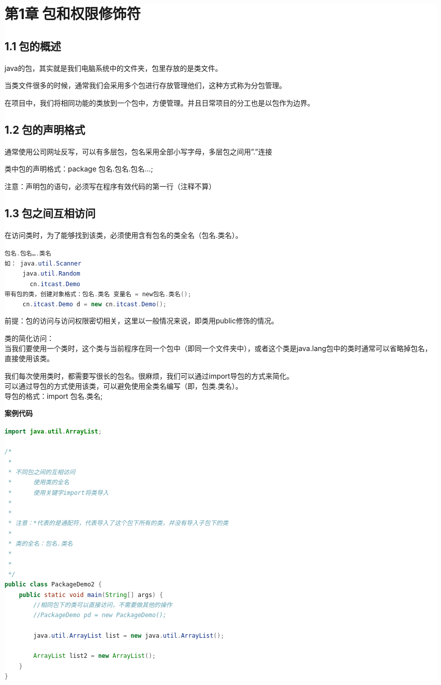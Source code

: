 # 第1章 包和权限修饰符
## 1.1 包的概述
java的包，其实就是我们电脑系统中的文件夹，包里存放的是类文件。  

当类文件很多的时候，通常我们会采用多个包进行存放管理他们，这种方式称为分包管理。

在项目中，我们将相同功能的类放到一个包中，方便管理。并且日常项目的分工也是以包作为边界。


## 1.2 包的声明格式
通常使用公司网址反写，可以有多层包，包名采用全部小写字母，多层包之间用”.”连接

类中包的声明格式：package 包名.包名.包名…;

注意：声明包的语句，必须写在程序有效代码的第一行（注释不算）

## 1.3 包之间互相访问
在访问类时，为了能够找到该类，必须使用含有包名的类全名（包名.类名）。

```java
包名.包名….类名
如： java.util.Scanner
     java.util.Random
	   cn.itcast.Demo
带有包的类，创建对象格式：包名.类名 变量名 = new包名.类名();
     cn.itcast.Demo d = new cn.itcast.Demo();
```

前提：包的访问与访问权限密切相关，这里以一般情况来说，即类用public修饰的情况。

类的简化访问：  
当我们要使用一个类时，这个类与当前程序在同一个包中（即同一个文件夹中），或者这个类是java.lang包中的类时通常可以省略掉包名，直接使用该类。

我们每次使用类时，都需要写很长的包名。很麻烦，我们可以通过import导包的方式来简化。  
可以通过导包的方式使用该类，可以避免使用全类名编写（即，包类.类名）。  
导包的格式：import 包名.类名;

**案例代码**
```java
import java.util.ArrayList;

/*
 *
 * 不同包之间的互相访问
 * 		使用类的全名
 * 		使用关键字import将类导入
 *
 *
 * 注意：*代表的是通配符，代表导入了这个包下所有的类，并没有导入子包下的类
 *
 * 类的全名：包名.类名
 *
 *
 */
public class PackageDemo2 {
	public static void main(String[] args) {
		//相同包下的类可以直接访问，不需要做其他的操作
		//PackageDemo pd = new PackageDemo();

		java.util.ArrayList list = new java.util.ArrayList();

		ArrayList list2 = new ArrayList();
	}
}
```